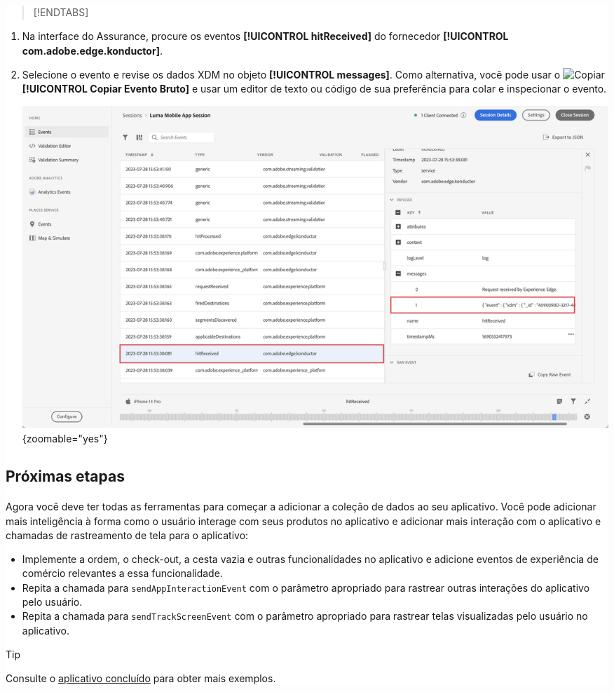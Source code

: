 >[!ENDTABS]

1. Na interface do Assurance, procure os eventos **[!UICONTROL hitReceived]** do fornecedor **[!UICONTROL com.adobe.edge.konductor]**.
1. Selecione o evento e revise os dados XDM no objeto **[!UICONTROL messages]**. Como alternativa, você pode usar o ![Copiar](https://spectrum.adobe.com/static/icons/workflow_18/Smock_Copy_18_N.svg) **[!UICONTROL Copiar Evento Bruto]** e usar um editor de texto ou código de sua preferência para colar e inspecionar o evento.

   ![validação da coleção de dados](assets/datacollection-validation.png){zoomable="yes"}


## Próximas etapas

Agora você deve ter todas as ferramentas para começar a adicionar a coleção de dados ao seu aplicativo. Você pode adicionar mais inteligência à forma como o usuário interage com seus produtos no aplicativo e adicionar mais interação com o aplicativo e chamadas de rastreamento de tela para o aplicativo:

* Implemente a ordem, o check-out, a cesta vazia e outras funcionalidades no aplicativo e adicione eventos de experiência de comércio relevantes a essa funcionalidade.
* Repita a chamada para `sendAppInteractionEvent` com o parâmetro apropriado para rastrear outras interações do aplicativo pelo usuário.
* Repita a chamada para `sendTrackScreenEvent` com o parâmetro apropriado para rastrear telas visualizadas pelo usuário no aplicativo.

>[!TIP]
>
>Consulte o [aplicativo concluído](https://github.com/Adobe-Marketing-Cloud/Luma-iOS-Mobile-App) para obter mais exemplos.
